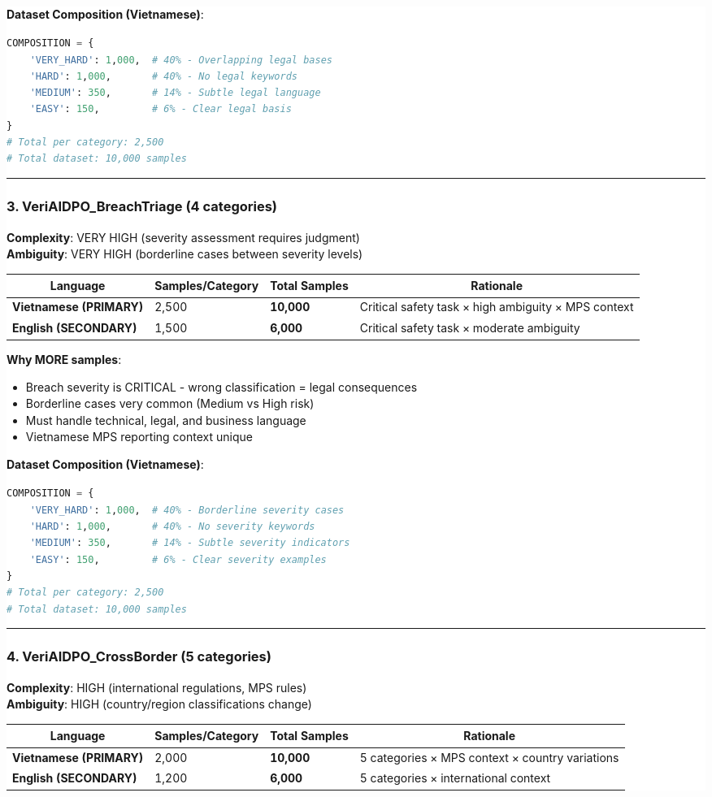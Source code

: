 **Dataset Composition (Vietnamese)**:
```python
COMPOSITION = {
    'VERY_HARD': 1,000,  # 40% - Overlapping legal bases
    'HARD': 1,000,       # 40% - No legal keywords
    'MEDIUM': 350,       # 14% - Subtle legal language
    'EASY': 150,         # 6% - Clear legal basis
}
# Total per category: 2,500
# Total dataset: 10,000 samples
```

---

### **3. VeriAIDPO_BreachTriage (4 categories)**

**Complexity**: VERY HIGH (severity assessment requires judgment)  
**Ambiguity**: VERY HIGH (borderline cases between severity levels)

| Language | Samples/Category | Total Samples | Rationale |
|----------|------------------|---------------|-----------|
| **Vietnamese (PRIMARY)** | 2,500 | **10,000** | Critical safety task × high ambiguity × MPS context |
| **English (SECONDARY)** | 1,500 | **6,000** | Critical safety task × moderate ambiguity |

**Why MORE samples**:
- Breach severity is CRITICAL - wrong classification = legal consequences
- Borderline cases very common (Medium vs High risk)
- Must handle technical, legal, and business language
- Vietnamese MPS reporting context unique

**Dataset Composition (Vietnamese)**:
```python
COMPOSITION = {
    'VERY_HARD': 1,000,  # 40% - Borderline severity cases
    'HARD': 1,000,       # 40% - No severity keywords
    'MEDIUM': 350,       # 14% - Subtle severity indicators
    'EASY': 150,         # 6% - Clear severity examples
}
# Total per category: 2,500
# Total dataset: 10,000 samples
```

---

### **4. VeriAIDPO_CrossBorder (5 categories)**

**Complexity**: HIGH (international regulations, MPS rules)  
**Ambiguity**: HIGH (country/region classifications change)

| Language | Samples/Category | Total Samples | Rationale |
|----------|------------------|---------------|-----------|
| **Vietnamese (PRIMARY)** | 2,000 | **10,000** | 5 categories × MPS context × country variations |
| **English (SECONDARY)** | 1,200 | **6,000** | 5 categories × international context |
